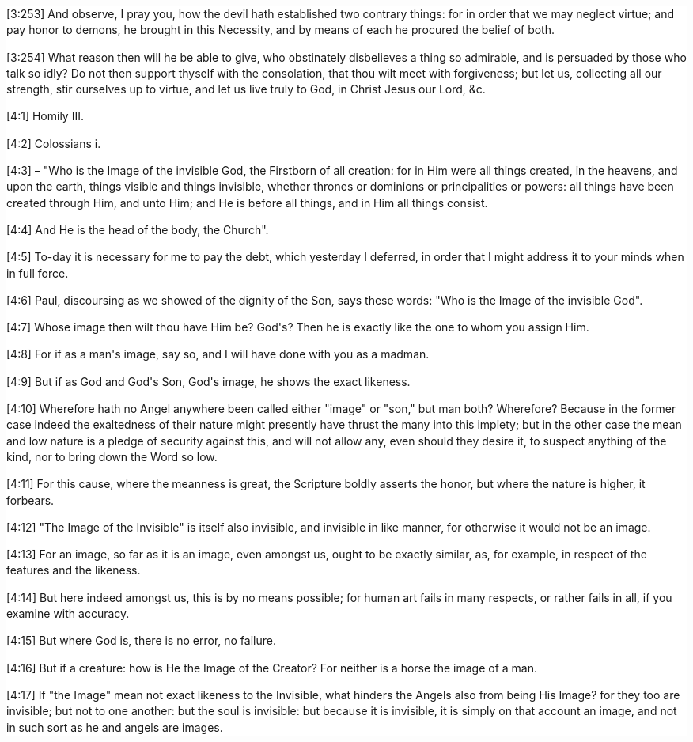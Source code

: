 [3:253] And observe, I pray you, how the devil hath established two contrary things: for in order that we may neglect virtue; and pay honor to demons, he brought in this Necessity, and by means of each he procured the belief of both.

[3:254] What reason then will he be able to give, who obstinately disbelieves a thing so admirable, and is persuaded by those who talk so idly? Do not then support thyself with the consolation, that thou wilt meet with forgiveness; but let us, collecting all our strength, stir ourselves up to virtue, and let us live truly to God, in Christ Jesus our Lord, &c.

[4:1] Homily III.

[4:2] Colossians i.

[4:3] –  "Who is the Image of the invisible God, the Firstborn of all creation: for in Him were all things created, in the heavens, and upon the earth, things visible and things invisible, whether thrones or dominions or principalities or powers: all things have been created through Him, and unto Him; and He is before all things, and in Him all things consist.

[4:4] And He is the head of the body, the Church".

[4:5] To-day it is necessary for me to pay the debt, which yesterday I deferred, in order that I might address it to your minds when in full force.

[4:6] Paul, discoursing as we showed of the dignity of the Son, says these words: "Who is the Image of the invisible God".

[4:7] Whose image then wilt thou have Him be? God's? Then he is exactly like the one to whom you assign Him.

[4:8] For if as a man's image, say so, and I will have done with you as a madman.

[4:9] But if as God and God's Son, God's image, he shows the exact likeness.

[4:10] Wherefore hath no Angel anywhere been called either "image" or "son," but man both? Wherefore? Because in the former case indeed the exaltedness of their nature might presently have thrust the many into this impiety; but in the other case the mean and low nature is a pledge of security against this, and will not allow any, even should they desire it, to suspect anything of the kind, nor to bring down the Word so low.

[4:11] For this cause, where the meanness is great, the Scripture boldly asserts the honor, but where the nature is higher, it forbears.

[4:12] "The Image of the Invisible" is itself also invisible, and invisible in like manner, for otherwise it would not be an image.

[4:13] For an image, so far as it is an image, even amongst us, ought to be exactly similar, as, for example, in respect of the features and the likeness.

[4:14] But here indeed amongst us, this is by no means possible; for human art fails in many respects, or rather fails in all, if you examine with accuracy.

[4:15] But where God is, there is no error, no failure.

[4:16] But if a creature: how is He the Image of the Creator? For neither is a horse the image of a man.

[4:17] If "the Image" mean not exact likeness to the Invisible, what hinders the Angels also from being His Image? for they too are invisible; but not to one another: but the soul is invisible: but because it is invisible, it is simply on that account an image, and not in such sort as he and angels are images.
